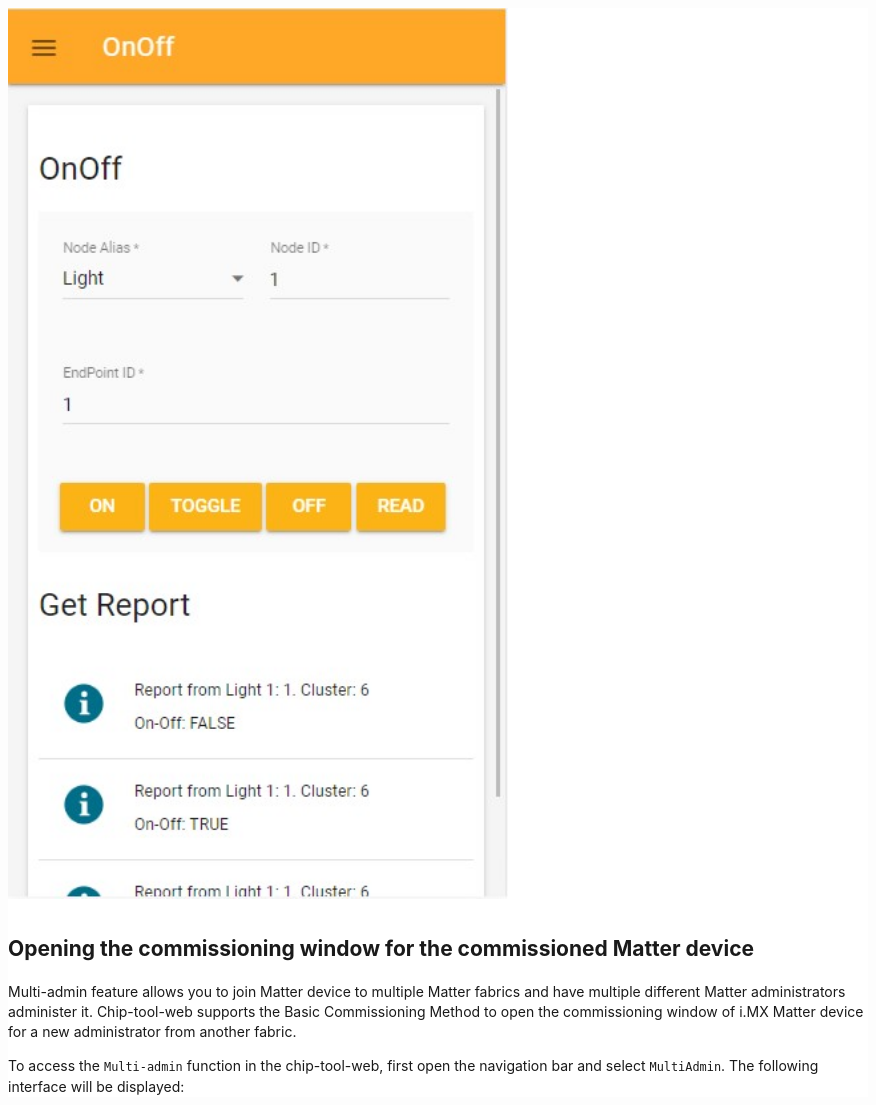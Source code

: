 <img src="../images/chip_tool_web/chip-tool-web_onoff-report.jpg" alt="Alt text" width="500"/>

<a name="multiadmin"></a>

## Opening the commissioning window for the commissioned Matter device

Multi-admin feature allows you to join Matter device to multiple Matter fabrics and have multiple different Matter administrators administer it. Chip-tool-web supports the Basic Commissioning Method to open the commissioning window of i.MX Matter device for a new administrator from another fabric.

To access the `Multi-admin` function in the chip-tool-web, first open the navigation bar and select `MultiAdmin`. The following interface will be displayed:
